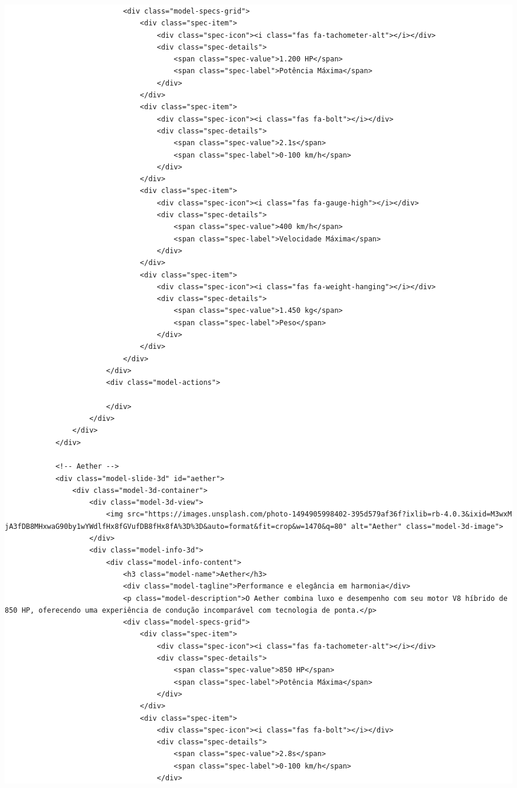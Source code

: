                                 <div class="model-specs-grid">
                                    <div class="spec-item">
                                        <div class="spec-icon"><i class="fas fa-tachometer-alt"></i></div>
                                        <div class="spec-details">
                                            <span class="spec-value">1.200 HP</span>
                                            <span class="spec-label">Potência Máxima</span>
                                        </div>
                                    </div>
                                    <div class="spec-item">
                                        <div class="spec-icon"><i class="fas fa-bolt"></i></div>
                                        <div class="spec-details">
                                            <span class="spec-value">2.1s</span>
                                            <span class="spec-label">0-100 km/h</span>
                                        </div>
                                    </div>
                                    <div class="spec-item">
                                        <div class="spec-icon"><i class="fas fa-gauge-high"></i></div>
                                        <div class="spec-details">
                                            <span class="spec-value">400 km/h</span>
                                            <span class="spec-label">Velocidade Máxima</span>
                                        </div>
                                    </div>
                                    <div class="spec-item">
                                        <div class="spec-icon"><i class="fas fa-weight-hanging"></i></div>
                                        <div class="spec-details">
                                            <span class="spec-value">1.450 kg</span>
                                            <span class="spec-label">Peso</span>
                                        </div>
                                    </div>
                                </div>
                            </div>
                            <div class="model-actions">
                               
                            </div>
                        </div>
                    </div>
                </div>
                
                <!-- Aether -->
                <div class="model-slide-3d" id="aether">
                    <div class="model-3d-container">
                        <div class="model-3d-view">
                            <img src="https://images.unsplash.com/photo-1494905998402-395d579af36f?ixlib=rb-4.0.3&ixid=M3wxMjA3fDB8MHxwaG90by1wYWdlfHx8fGVufDB8fHx8fA%3D%3D&auto=format&fit=crop&w=1470&q=80" alt="Aether" class="model-3d-image">
                        </div>
                        <div class="model-info-3d">
                            <div class="model-info-content">
                                <h3 class="model-name">Aether</h3>
                                <div class="model-tagline">Performance e elegância em harmonia</div>
                                <p class="model-description">O Aether combina luxo e desempenho com seu motor V8 híbrido de 850 HP, oferecendo uma experiência de condução incomparável com tecnologia de ponta.</p>
                                <div class="model-specs-grid">
                                    <div class="spec-item">
                                        <div class="spec-icon"><i class="fas fa-tachometer-alt"></i></div>
                                        <div class="spec-details">
                                            <span class="spec-value">850 HP</span>
                                            <span class="spec-label">Potência Máxima</span>
                                        </div>
                                    </div>
                                    <div class="spec-item">
                                        <div class="spec-icon"><i class="fas fa-bolt"></i></div>
                                        <div class="spec-details">
                                            <span class="spec-value">2.8s</span>
                                            <span class="spec-label">0-100 km/h</span>
                                        </div>
